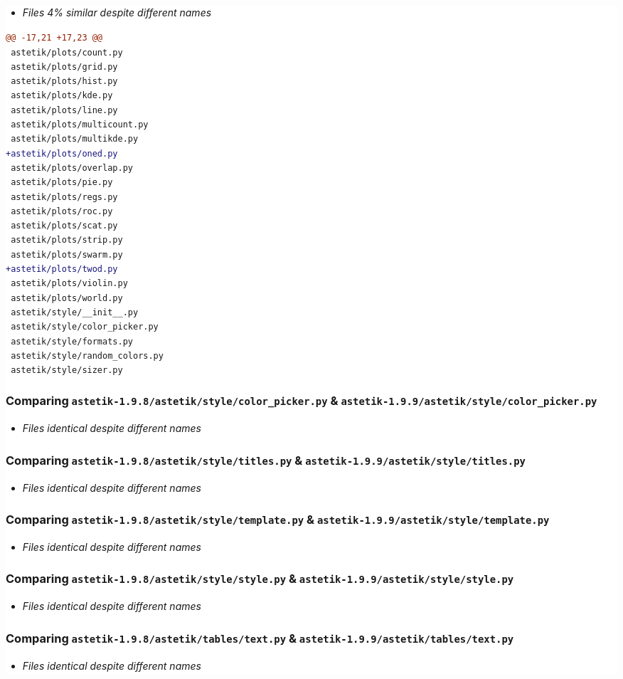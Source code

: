  * *Files 4% similar despite different names*

```diff
@@ -17,21 +17,23 @@
 astetik/plots/count.py
 astetik/plots/grid.py
 astetik/plots/hist.py
 astetik/plots/kde.py
 astetik/plots/line.py
 astetik/plots/multicount.py
 astetik/plots/multikde.py
+astetik/plots/oned.py
 astetik/plots/overlap.py
 astetik/plots/pie.py
 astetik/plots/regs.py
 astetik/plots/roc.py
 astetik/plots/scat.py
 astetik/plots/strip.py
 astetik/plots/swarm.py
+astetik/plots/twod.py
 astetik/plots/violin.py
 astetik/plots/world.py
 astetik/style/__init__.py
 astetik/style/color_picker.py
 astetik/style/formats.py
 astetik/style/random_colors.py
 astetik/style/sizer.py
```

### Comparing `astetik-1.9.8/astetik/style/color_picker.py` & `astetik-1.9.9/astetik/style/color_picker.py`

 * *Files identical despite different names*

### Comparing `astetik-1.9.8/astetik/style/titles.py` & `astetik-1.9.9/astetik/style/titles.py`

 * *Files identical despite different names*

### Comparing `astetik-1.9.8/astetik/style/template.py` & `astetik-1.9.9/astetik/style/template.py`

 * *Files identical despite different names*

### Comparing `astetik-1.9.8/astetik/style/style.py` & `astetik-1.9.9/astetik/style/style.py`

 * *Files identical despite different names*

### Comparing `astetik-1.9.8/astetik/tables/text.py` & `astetik-1.9.9/astetik/tables/text.py`

 * *Files identical despite different names*

